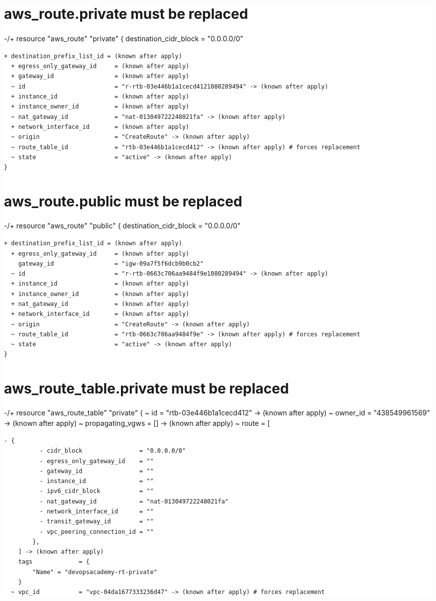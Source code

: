 # aws_route.private must be replaced

-/+ resource "aws_route" "private" { destination_cidr_block = "0.0.0.0/0"

```
+ destination_prefix_list_id = (known after apply)
  + egress_only_gateway_id     = (known after apply)
  + gateway_id                 = (known after apply)
  ~ id                         = "r-rtb-03e446b1a1cecd4121080289494" -> (known after apply)
  + instance_id                = (known after apply)
  + instance_owner_id          = (known after apply)
  ~ nat_gateway_id             = "nat-013049722248021fa" -> (known after apply)
  + network_interface_id       = (known after apply)
  ~ origin                     = "CreateRoute" -> (known after apply)
  ~ route_table_id             = "rtb-03e446b1a1cecd412" -> (known after apply) # forces replacement
  ~ state                      = "active" -> (known after apply)
}
```

# aws_route.public must be replaced

-/+ resource "aws_route" "public" { destination_cidr_block = "0.0.0.0/0"

```
+ destination_prefix_list_id = (known after apply)
  + egress_only_gateway_id     = (known after apply)
    gateway_id                 = "igw-09a7f5f6dcb9b0cb2"
  ~ id                         = "r-rtb-0663c706aa9484f9e1080289494" -> (known after apply)
  + instance_id                = (known after apply)
  + instance_owner_id          = (known after apply)
  + nat_gateway_id             = (known after apply)
  + network_interface_id       = (known after apply)
  ~ origin                     = "CreateRoute" -> (known after apply)
  ~ route_table_id             = "rtb-0663c706aa9484f9e" -> (known after apply) # forces replacement
  ~ state                      = "active" -> (known after apply)
}
```

# aws_route_table.private must be replaced

-/+ resource "aws_route_table" "private" { ~ id = "rtb-03e446b1a1cecd412" -> (known after apply) ~ owner_id = "438549961569" -> (known after apply) ~ propagating_vgws = [] -> (known after apply) ~ route = [

```
- {
          - cidr_block                = "0.0.0.0/0"
          - egress_only_gateway_id    = ""
          - gateway_id                = ""
          - instance_id               = ""
          - ipv6_cidr_block           = ""
          - nat_gateway_id            = "nat-013049722248021fa"
          - network_interface_id      = ""
          - transit_gateway_id        = ""
          - vpc_peering_connection_id = ""
        },
    ] -> (known after apply)
    tags             = {
        "Name" = "devopsacademy-rt-private"
    }
  ~ vpc_id           = "vpc-04da1677333236d47" -> (known after apply) # forces replacement
```